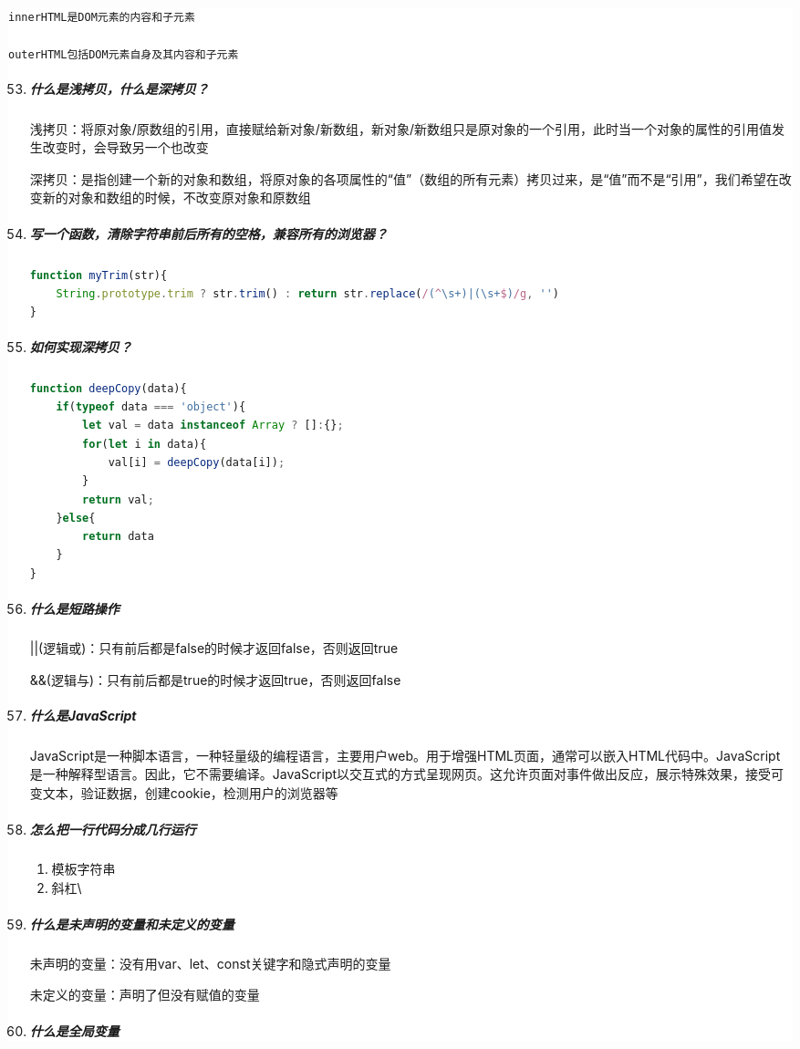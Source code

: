     innerHTML是DOM元素的内容和子元素

    outerHTML包括DOM元素自身及其内容和子元素

53. ##### 什么是浅拷贝，什么是深拷贝？

    浅拷贝：将原对象/原数组的引用，直接赋给新对象/新数组，新对象/新数组只是原对象的一个引用，此时当一个对象的属性的引用值发生改变时，会导致另一个也改变

    深拷贝：是指创建一个新的对象和数组，将原对象的各项属性的“值”（数组的所有元素）拷贝过来，是“值”而不是“引用”，我们希望在改变新的对象和数组的时候，不改变原对象和原数组

54. ##### 写一个函数，清除字符串前后所有的空格，兼容所有的浏览器？

    ```javascript
    function myTrim(str){
    	String.prototype.trim ? str.trim() : return str.replace(/(^\s+)|(\s+$)/g, '')
    }
    ```

    

55. ##### 如何实现深拷贝？

    ```javascript
    function deepCopy(data){
        if(typeof data === 'object'){
            let val = data instanceof Array ? []:{};
            for(let i in data){
                val[i] = deepCopy(data[i]);
            }
            return val;
        }else{
            return data
        }
    }
    ```

    

56. ##### 什么是短路操作

    ||(逻辑或)：只有前后都是false的时候才返回false，否则返回true

    &&(逻辑与)：只有前后都是true的时候才返回true，否则返回false

57. ##### 什么是JavaScript

    JavaScript是一种脚本语言，一种轻量级的编程语言，主要用户web。用于增强HTML页面，通常可以嵌入HTML代码中。JavaScript是一种解释型语言。因此，它不需要编译。JavaScript以交互式的方式呈现网页。这允许页面对事件做出反应，展示特殊效果，接受可变文本，验证数据，创建cookie，检测用户的浏览器等

58. ##### 怎么把一行代码分成几行运行

    1. 模板字符串
    2. 斜杠\

59. ##### 什么是未声明的变量和未定义的变量

    未声明的变量：没有用var、let、const关键字和隐式声明的变量

    未定义的变量：声明了但没有赋值的变量

60. ##### 什么是全局变量
